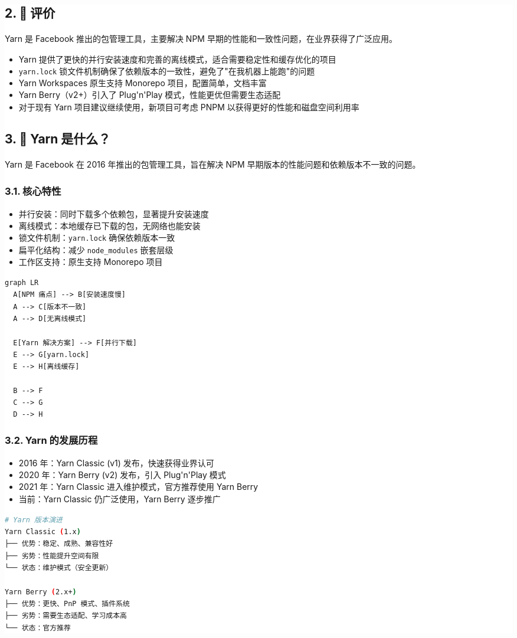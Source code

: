 ## 2. 🫧 评价

Yarn 是 Facebook 推出的包管理工具，主要解决 NPM 早期的性能和一致性问题，在业界获得了广泛应用。

- Yarn 提供了更快的并行安装速度和完善的离线模式，适合需要稳定性和缓存优化的项目
- `yarn.lock` 锁文件机制确保了依赖版本的一致性，避免了"在我机器上能跑"的问题
- Yarn Workspaces 原生支持 Monorepo 项目，配置简单，文档丰富
- Yarn Berry（v2+）引入了 Plug'n'Play 模式，性能更优但需要生态适配
- 对于现有 Yarn 项目建议继续使用，新项目可考虑 PNPM 以获得更好的性能和磁盘空间利用率

## 3. 🤔 Yarn 是什么？

Yarn 是 Facebook 在 2016 年推出的包管理工具，旨在解决 NPM 早期版本的性能问题和依赖版本不一致的问题。

### 3.1. 核心特性

- 并行安装：同时下载多个依赖包，显著提升安装速度
- 离线模式：本地缓存已下载的包，无网络也能安装
- 锁文件机制：`yarn.lock` 确保依赖版本一致
- 扁平化结构：减少 `node_modules` 嵌套层级
- 工作区支持：原生支持 Monorepo 项目

```mermaid
graph LR
  A[NPM 痛点] --> B[安装速度慢]
  A --> C[版本不一致]
  A --> D[无离线模式]

  E[Yarn 解决方案] --> F[并行下载]
  E --> G[yarn.lock]
  E --> H[离线缓存]

  B --> F
  C --> G
  D --> H
```

### 3.2. Yarn 的发展历程

- 2016 年：Yarn Classic (v1) 发布，快速获得业界认可
- 2020 年：Yarn Berry (v2) 发布，引入 Plug'n'Play 模式
- 2021 年：Yarn Classic 进入维护模式，官方推荐使用 Yarn Berry
- 当前：Yarn Classic 仍广泛使用，Yarn Berry 逐步推广

```bash
# Yarn 版本演进
Yarn Classic (1.x)
├── 优势：稳定、成熟、兼容性好
├── 劣势：性能提升空间有限
└── 状态：维护模式（安全更新）

Yarn Berry (2.x+)
├── 优势：更快、PnP 模式、插件系统
├── 劣势：需要生态适配、学习成本高
└── 状态：官方推荐
```


[1]: https://yarnpkg.com
[2]: https://classic.yarnpkg.com
[3]: https://yarnpkg.com/getting-started
[4]: https://classic.yarnpkg.com/en/docs/workspaces
[5]: https://yarnpkg.com/features/pnp
[6]: https://yarnpkg.com/getting-started/migration